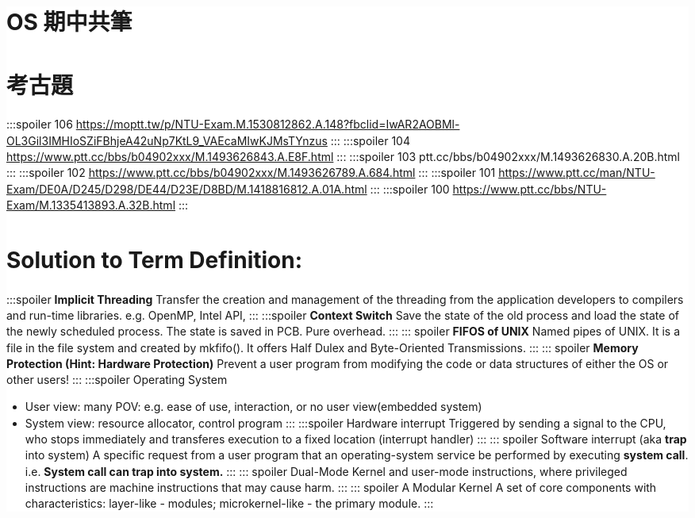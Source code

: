 # OS 期中共筆
# 考古題
:::spoiler 106
https://moptt.tw/p/NTU-Exam.M.1530812862.A.148?fbclid=IwAR2AOBMl-OL3Gil3IMHIoSZiFBhjeA42uNp7KtL9_VAEcaMIwKJMsTYnzus
:::
:::spoiler 104
https://www.ptt.cc/bbs/b04902xxx/M.1493626843.A.E8F.html
:::
:::spoiler 103
ptt.cc/bbs/b04902xxx/M.1493626830.A.20B.html
:::
:::spoiler 102
https://www.ptt.cc/bbs/b04902xxx/M.1493626789.A.684.html
:::
:::spoiler 101
https://www.ptt.cc/man/NTU-Exam/DE0A/D245/D298/DE44/D23E/D8BD/M.1418816812.A.01A.html
:::
:::spoiler 100
https://www.ptt.cc/bbs/NTU-Exam/M.1335413893.A.32B.html
:::
# Solution to Term Definition:
:::spoiler **Implicit Threading**
Transfer the creation and management of the threading from the application developers to compilers and run-time libraries.
e.g. OpenMP, Intel API, 
:::
:::spoiler **Context Switch**
Save the state of the old process and load the state of the newly scheduled process. The state is saved in PCB. Pure overhead.
:::
::: spoiler  **FIFOS of UNIX**
Named pipes of UNIX. It is a file in the file system and created by mkfifo(). It offers Half Dulex and Byte-Oriented Transmissions.
:::
::: spoiler **Memory Protection (Hint: Hardware Protection)**
Prevent a user program from modifying the code or data structures of either the OS or other users!
:::
:::spoiler Operating System
* User view: many POV: e.g. ease of use, interaction, or no user view(embedded system)
* System view: resource allocator, control program
:::
:::spoiler Hardware interrupt
Triggered by sending a signal to the CPU, who stops immediately and transferes execution to a fixed location (interrupt handler)
:::
::: spoiler Software interrupt (aka **trap** into system)
A specific request from a user program that an operating-system service be performed by executing **system call**.
i.e. **System call can trap into system.**
:::
::: spoiler Dual-Mode
Kernel and user-mode instructions, where privileged instructions are machine instructions that may cause harm.
:::
::: spoiler A Modular Kernel
A set of core components with characteristics: layer-like - modules; microkernel-like - the primary module.
:::
